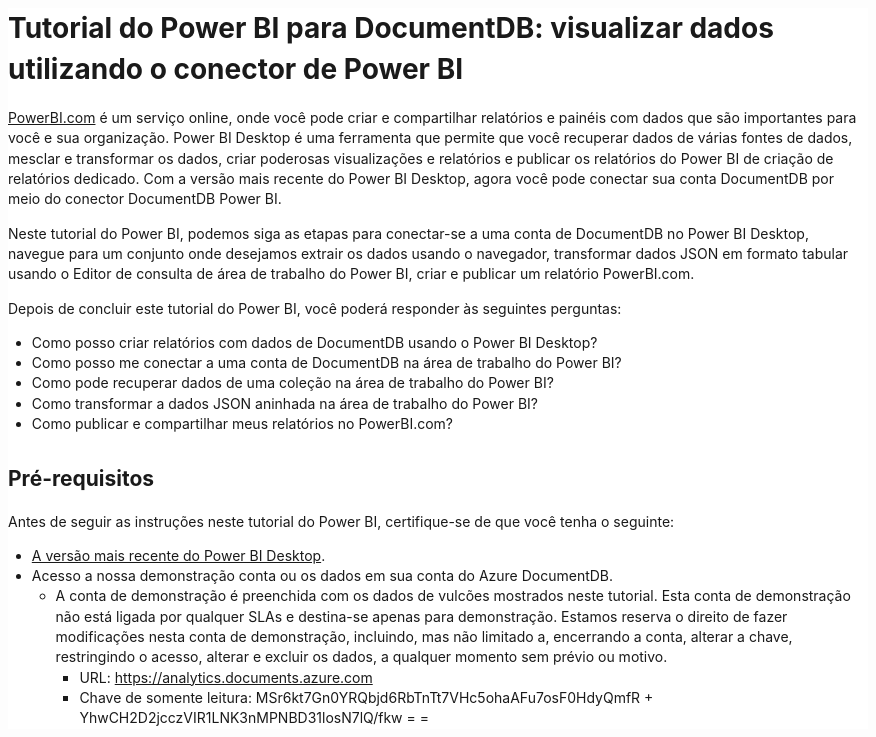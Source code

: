 <properties
    pageTitle="Tutorial do Power BI para conector de DocumentDB | Microsoft Azure"
    description="Use este tutorial do Power BI para importar JSON, criar relatórios informativos e visualizar dados utilizando o conector DocumentDB e Power BI."
    keywords="Power bi tutorial, visualizar dados, conector de alimentação de bi"
    services="documentdb"
    authors="h0n"
    manager="jhubbard"
    editor="mimig"
    documentationCenter=""/>

<tags
    ms.service="documentdb"
    ms.workload="data-services"
    ms.tgt_pltfrm="na"
    ms.devlang="na"
    ms.topic="article"
    ms.date="09/22/2016"
    ms.author="hawong"/>

# <a name="power-bi-tutorial-for-documentdb-visualize-data-using-the-power-bi-connector"></a>Tutorial do Power BI para DocumentDB: visualizar dados utilizando o conector de Power BI

[PowerBI.com](https://powerbi.microsoft.com/) é um serviço online, onde você pode criar e compartilhar relatórios e painéis com dados que são importantes para você e sua organização.  Power BI Desktop é uma ferramenta que permite que você recuperar dados de várias fontes de dados, mesclar e transformar os dados, criar poderosas visualizações e relatórios e publicar os relatórios do Power BI de criação de relatórios dedicado.  Com a versão mais recente do Power BI Desktop, agora você pode conectar sua conta DocumentDB por meio do conector DocumentDB Power BI.   

Neste tutorial do Power BI, podemos siga as etapas para conectar-se a uma conta de DocumentDB no Power BI Desktop, navegue para um conjunto onde desejamos extrair os dados usando o navegador, transformar dados JSON em formato tabular usando o Editor de consulta de área de trabalho do Power BI, criar e publicar um relatório PowerBI.com.

Depois de concluir este tutorial do Power BI, você poderá responder às seguintes perguntas:  

-   Como posso criar relatórios com dados de DocumentDB usando o Power BI Desktop?
-   Como posso me conectar a uma conta de DocumentDB na área de trabalho do Power BI?
-   Como pode recuperar dados de uma coleção na área de trabalho do Power BI?
-   Como transformar a dados JSON aninhada na área de trabalho do Power BI?
-   Como publicar e compartilhar meus relatórios no PowerBI.com?

## <a name="prerequisites"></a>Pré-requisitos

Antes de seguir as instruções neste tutorial do Power BI, certifique-se de que você tenha o seguinte:

- [A versão mais recente do Power BI Desktop](https://powerbi.microsoft.com/desktop).
- Acesso a nossa demonstração conta ou os dados em sua conta do Azure DocumentDB.
    - A conta de demonstração é preenchida com os dados de vulcões mostrados neste tutorial. Esta conta de demonstração não está ligada por qualquer SLAs e destina-se apenas para demonstração.  Estamos reserva o direito de fazer modificações nesta conta de demonstração, incluindo, mas não limitado a, encerrando a conta, alterar a chave, restringindo o acesso, alterar e excluir os dados, a qualquer momento sem prévio ou motivo.
        - URL: https://analytics.documents.azure.com
        - Chave de somente leitura: MSr6kt7Gn0YRQbjd6RbTnTt7VHc5ohaAFu7osF0HdyQmfR + YhwCH2D2jcczVIR1LNK3nMPNBD31losN7lQ/fkw = =